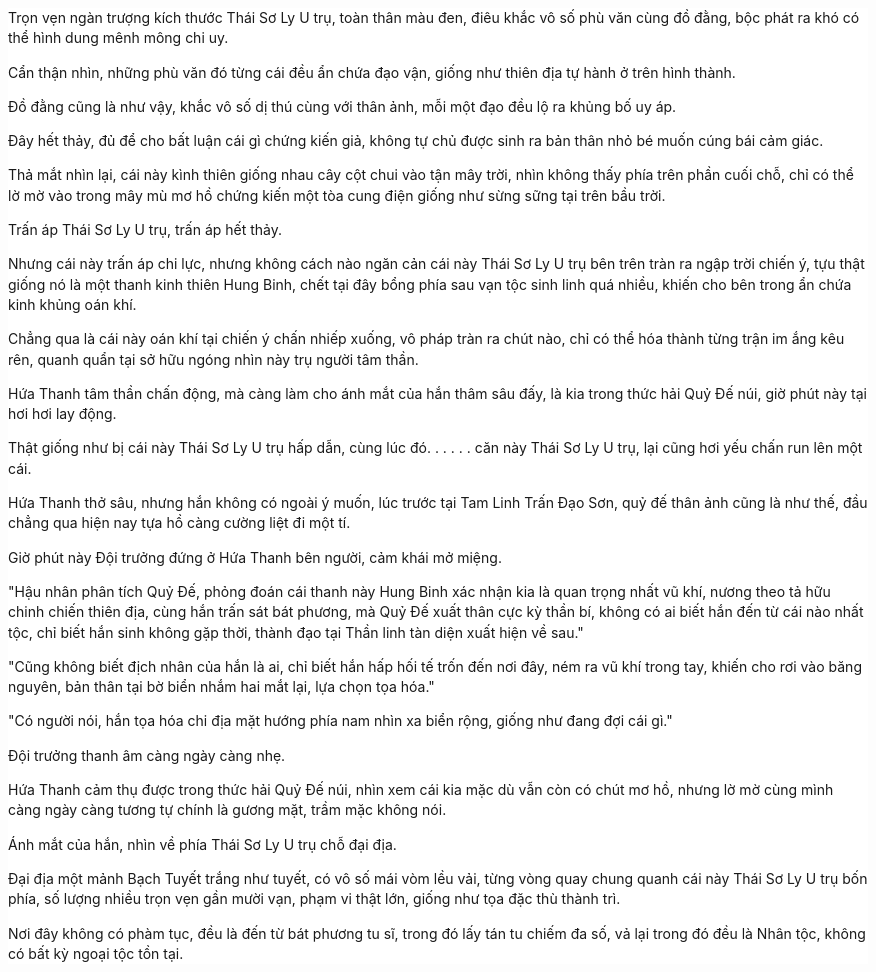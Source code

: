 Trọn vẹn ngàn trượng kích thước Thái Sơ Ly U trụ, toàn thân màu đen, điêu khắc vô số phù văn cùng đồ đằng, bộc phát ra khó có thể hình dung mênh mông chi uy.

Cẩn thận nhìn, những phù văn đó từng cái đều ẩn chứa đạo vận, giống như thiên địa tự hành ở trên hình thành.

Đồ đằng cũng là như vậy, khắc vô số dị thú cùng với thân ảnh, mỗi một đạo đều lộ ra khủng bố uy áp.

Đây hết thảy, đủ để cho bất luận cái gì chứng kiến giả, không tự chủ được sinh ra bản thân nhỏ bé muốn cúng bái cảm giác.

Thả mắt nhìn lại, cái này kình thiên giống nhau cây cột chui vào tận mây trời, nhìn không thấy phía trên phần cuối chỗ, chỉ có thể lờ mờ vào trong mây mù mơ hồ chứng kiến một tòa cung điện giống như sừng sững tại trên bầu trời.

Trấn áp Thái Sơ Ly U trụ, trấn áp hết thảy.

Nhưng cái này trấn áp chi lực, nhưng không cách nào ngăn cản cái này Thái Sơ Ly U trụ bên trên tràn ra ngập trời chiến ý, tựu thật giống nó là một thanh kinh thiên Hung Binh, chết tại đây bổng phía sau vạn tộc sinh linh quá nhiều, khiến cho bên trong ẩn chứa kinh khủng oán khí.

Chẳng qua là cái này oán khí tại chiến ý chấn nhiếp xuống, vô pháp tràn ra chút nào, chỉ có thể hóa thành từng trận im ắng kêu rên, quanh quẩn tại sở hữu ngóng nhìn này trụ người tâm thần.

Hứa Thanh tâm thần chấn động, mà càng làm cho ánh mắt của hắn thâm sâu đấy, là kia trong thức hải Quỷ Đế núi, giờ phút này tại hơi hơi lay động.

Thật giống như bị cái này Thái Sơ Ly U trụ hấp dẫn, cùng lúc đó. . . . . . căn này Thái Sơ Ly U trụ, lại cũng hơi yếu chấn run lên một cái.

Hứa Thanh thở sâu, nhưng hắn không có ngoài ý muốn, lúc trước tại Tam Linh Trấn Đạo Sơn, quỷ đế thân ảnh cũng là như thế, đầu chẳng qua hiện nay tựa hồ càng cường liệt đi một tí.

Giờ phút này Đội trưởng đứng ở Hứa Thanh bên người, cảm khái mở miệng.

"Hậu nhân phân tích Quỷ Đế, phỏng đoán cái thanh này Hung Binh xác nhận kia là quan trọng nhất vũ khí, nương theo tả hữu chinh chiến thiên địa, cùng hắn trấn sát bát phương, mà Quỷ Đế xuất thân cực kỳ thần bí, không có ai biết hắn đến từ cái nào nhất tộc, chỉ biết hắn sinh không gặp thời, thành đạo tại Thần linh tàn diện xuất hiện về sau."

"Cũng không biết địch nhân của hắn là ai, chỉ biết hắn hấp hối tế trốn đến nơi đây, ném ra vũ khí trong tay, khiến cho rơi vào băng nguyên, bản thân tại bờ biển nhắm hai mắt lại, lựa chọn tọa hóa."

"Có người nói, hắn tọa hóa chi địa mặt hướng phía nam nhìn xa biển rộng, giống như đang đợi cái gì."

Đội trưởng thanh âm càng ngày càng nhẹ.

Hứa Thanh cảm thụ được trong thức hải Quỷ Đế núi, nhìn xem cái kia mặc dù vẫn còn có chút mơ hồ, nhưng lờ mờ cùng mình càng ngày càng tương tự chính là gương mặt, trầm mặc không nói.

Ánh mắt của hắn, nhìn về phía Thái Sơ Ly U trụ chỗ đại địa.

Đại địa một mảnh Bạch Tuyết trắng như tuyết, có vô số mái vòm lều vải, từng vòng quay chung quanh cái này Thái Sơ Ly U trụ bốn phía, số lượng nhiều trọn vẹn gần mười vạn, phạm vi thật lớn, giống như tọa đặc thù thành trì.

Nơi đây không có phàm tục, đều là đến từ bát phương tu sĩ, trong đó lấy tán tu chiếm đa số, vả lại trong đó đều là Nhân tộc, không có bất kỳ ngoại tộc tồn tại.
